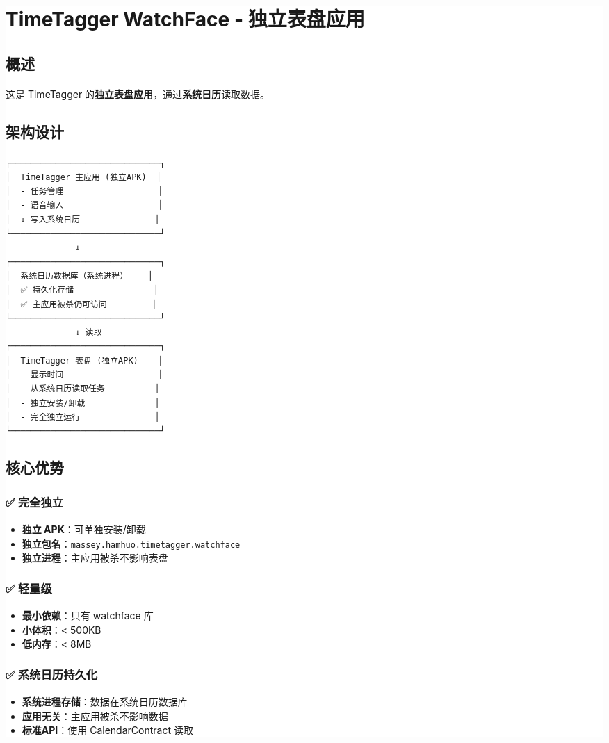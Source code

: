 # TimeTagger WatchFace - 独立表盘应用

## 概述

这是 TimeTagger 的**独立表盘应用**，通过**系统日历**读取数据。

## 架构设计

```
┌──────────────────────────────┐
│  TimeTagger 主应用 (独立APK)  │
│  - 任务管理                   │
│  - 语音输入                   │
│  ↓ 写入系统日历               │
└──────────────────────────────┘
              ↓
┌──────────────────────────────┐
│  系统日历数据库（系统进程）    │
│  ✅ 持久化存储                │
│  ✅ 主应用被杀仍可访问         │
└──────────────────────────────┘
              ↓ 读取
┌──────────────────────────────┐
│  TimeTagger 表盘 (独立APK)    │
│  - 显示时间                   │
│  - 从系统日历读取任务          │
│  - 独立安装/卸载              │
│  - 完全独立运行               │
└──────────────────────────────┘
```

## 核心优势

### ✅ 完全独立
- **独立 APK**：可单独安装/卸载
- **独立包名**：`massey.hamhuo.timetagger.watchface`
- **独立进程**：主应用被杀不影响表盘

### ✅ 轻量级
- **最小依赖**：只有 watchface 库
- **小体积**：< 500KB
- **低内存**：< 8MB

### ✅ 系统日历持久化
- **系统进程存储**：数据在系统日历数据库
- **应用无关**：主应用被杀不影响数据
- **标准API**：使用 CalendarContract 读取
